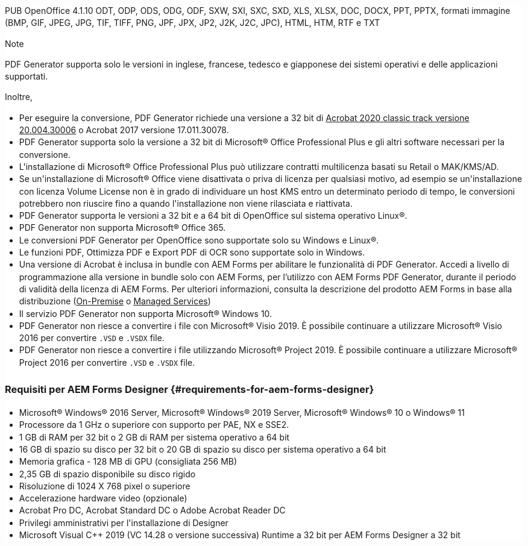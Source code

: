    <td>PUB</td>
  </tr>
  <tr>
   <td>OpenOffice 4.1.10</td>
   <td>ODT, ODP, ODS, ODG, ODF, SXW, SXI, SXC, SXD, XLS, XLSX, DOC, DOCX, PPT, PPTX, formati immagine (BMP, GIF, JPEG, JPG, TIF, TIFF, PNG, JPF, JPX, JP2, J2K, J2C, JPC), HTML, HTM, RTF e TXT</td>
  </tr>
 </tbody>
</table>

>[!NOTE]
>
>PDF Generator supporta solo le versioni in inglese, francese, tedesco e giapponese dei sistemi operativi e delle applicazioni supportati.
>
>Inoltre,
>
>* Per eseguire la conversione, PDF Generator richiede una versione a 32 bit di [Acrobat 2020 classic track versione 20.004.30006](https://helpx.adobe.com/it/acrobat/release-note/release-notes-acrobat-reader.html) o Acrobat 2017 versione 17.011.30078.
>* PDF Generator supporta solo la versione a 32 bit di Microsoft® Office Professional Plus e gli altri software necessari per la conversione.
>* L&#39;installazione di Microsoft® Office Professional Plus può utilizzare contratti multilicenza basati su Retail o MAK/KMS/AD.
>* Se un&#39;installazione di Microsoft® Office viene disattivata o priva di licenza per qualsiasi motivo, ad esempio se un&#39;installazione con licenza Volume License non è in grado di individuare un host KMS entro un determinato periodo di tempo, le conversioni potrebbero non riuscire fino a quando l&#39;installazione non viene rilasciata e riattivata.
>* PDF Generator supporta le versioni a 32 bit e a 64 bit di OpenOffice sul sistema operativo Linux®.
>* PDF Generator non supporta Microsoft® Office 365.
>* Le conversioni PDF Generator per OpenOffice sono supportate solo su Windows e Linux®.
>* Le funzioni PDF, Ottimizza PDF e Export PDF di OCR sono supportate solo in Windows.
>* Una versione di Acrobat è inclusa in bundle con AEM Forms per abilitare le funzionalità di PDF Generator. Accedi a livello di programmazione alla versione in bundle solo con AEM Forms, per l’utilizzo con AEM Forms PDF Generator, durante il periodo di validità della licenza di AEM Forms. Per ulteriori informazioni, consulta la descrizione del prodotto AEM Forms in base alla distribuzione ([On-Premise](https://helpx.adobe.com/it/legal/product-descriptions/adobe-experience-manager-on-premise.html) o [Managed Services](https://helpx.adobe.com/it/legal/product-descriptions/adobe-experience-manager-managed-services.html))
>* Il servizio PDF Generator non supporta Microsoft® Windows 10.
>* PDF Generator non riesce a convertire i file con Microsoft® Visio 2019. È possibile continuare a utilizzare Microsoft® Visio 2016 per convertire `.VSD` e `.VSDX` file.
>* PDF Generator non riesce a convertire i file utilizzando Microsoft® Project 2019. È possibile continuare a utilizzare Microsoft® Project 2016 per convertire `.VSD` e `.VSDX` file.
>

### Requisiti per AEM Forms Designer {#requirements-for-aem-forms-designer}

* Microsoft® Windows® 2016 Server, Microsoft® Windows® 2019 Server, Microsoft® Windows® 10 o Windows® 11
* Processore da 1 GHz o superiore con supporto per PAE, NX e SSE2.
* 1 GB di RAM per 32 bit o 2 GB di RAM per sistema operativo a 64 bit
* 16 GB di spazio su disco per 32 bit o 20 GB di spazio su disco per sistema operativo a 64 bit
* Memoria grafica - 128 MB di GPU (consigliata 256 MB)
* 2,35 GB di spazio disponibile su disco rigido
* Risoluzione di 1024 X 768 pixel o superiore
* Accelerazione hardware video (opzionale)
* Acrobat Pro DC, Acrobat Standard DC o Adobe Acrobat Reader DC
* Privilegi amministrativi per l&#39;installazione di Designer
* Microsoft Visual C++ 2019 (VC 14.28 o versione successiva) Runtime a 32 bit per AEM Forms Designer a 32 bit